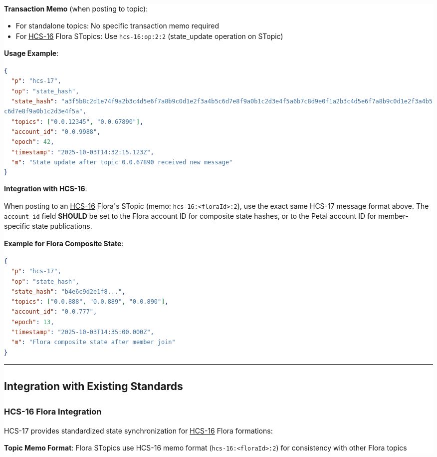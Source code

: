**Transaction Memo** (when posting to topic):
- For standalone topics: No specific transaction memo required
- For [HCS-16](/docs/standards/hcs-16) Flora STopics: Use `hcs-16:op:2:2` (state_update operation on STopic)

**Usage Example**:

```json
{
  "p": "hcs-17",
  "op": "state_hash",
  "state_hash": "a3f5b8c2d1e74f9a2b3c4d5e6f7a8b9c0d1e2f3a4b5c6d7e8f9a0b1c2d3e4f5a6b7c8d9e0f1a2b3c4d5e6f7a8b9c0d1e2f3a4b5c6d7e8f9a0b1c2d3e4f5a",
  "topics": ["0.0.12345", "0.0.67890"],
  "account_id": "0.0.9988",
  "epoch": 42,
  "timestamp": "2025-10-03T14:32:15.123Z",
  "m": "State update after topic 0.0.67890 received new message"
}
```

**Integration with HCS-16**:

When posting to an [HCS-16](/docs/standards/hcs-16) Flora's STopic (memo: `hcs-16:<floraId>:2`), use the exact same HCS-17 message format above. The `account_id` field **SHOULD** be set to the Flora account ID for composite state hashes, or to the Petal account ID for member-specific state publications.

**Example for Flora Composite State**:

```json
{
  "p": "hcs-17",
  "op": "state_hash",
  "state_hash": "b4e6c9d2e1f8...",
  "topics": ["0.0.888", "0.0.889", "0.0.890"],
  "account_id": "0.0.777",
  "epoch": 13,
  "timestamp": "2025-10-03T14:35:00.000Z",
  "m": "Flora composite state after member join"
}
```

---

## Integration with Existing Standards

### HCS-16 Flora Integration

HCS-17 provides standardized state synchronization for [HCS-16](/docs/standards/hcs-16) Flora formations:

**Topic Memo Format**: Flora STopics use HCS-16 memo format (`hcs-16:<floraId>:2`) for consistency with other Flora topics
